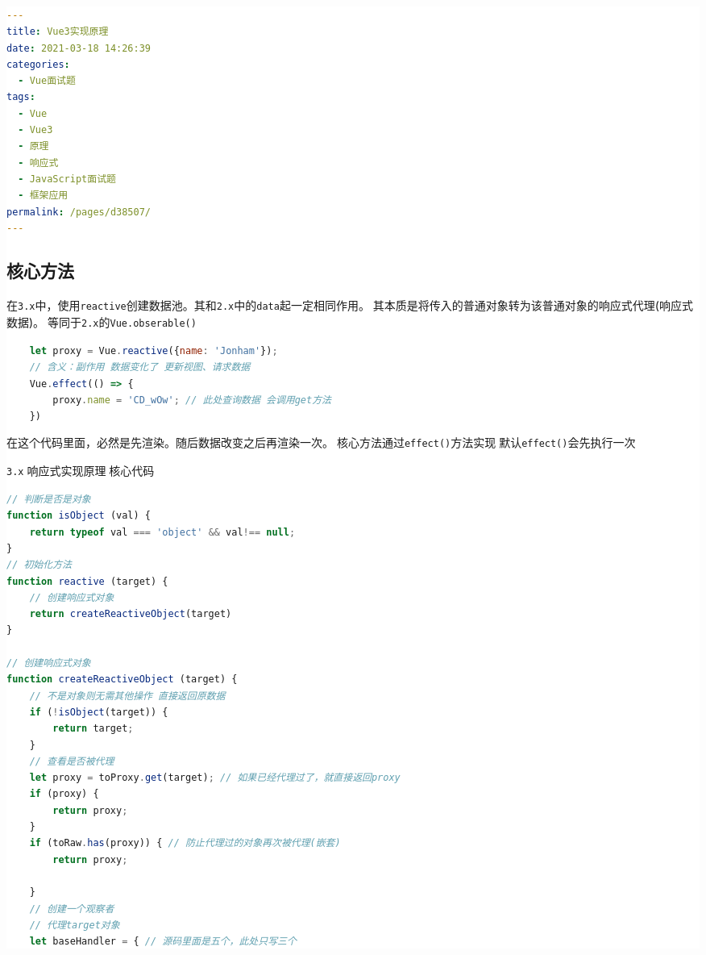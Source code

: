 ```yaml
---
title: Vue3实现原理
date: 2021-03-18 14:26:39
categories: 
  - Vue面试题
tags: 
  - Vue
  - Vue3
  - 原理
  - 响应式
  - JavaScript面试题
  - 框架应用
permalink: /pages/d38507/
---
```


## 核心方法

在`3.x`中，使用`reactive`创建数据池。其和`2.x`中的`data`起一定相同作用。
其本质是将传入的普通对象转为该普通对象的响应式代理(响应式数据)。
等同于`2.x`的`Vue.obserable()`

```js
    let proxy = Vue.reactive({name: 'Jonham'}); 
    // 含义：副作用 数据变化了 更新视图、请求数据
    Vue.effect(() => {
        proxy.name = 'CD_wOw'; // 此处查询数据 会调用get方法
    })
```

在这个代码里面，必然是先渲染。随后数据改变之后再渲染一次。
核心方法通过`effect()`方法实现
默认`effect()`会先执行一次

`3.x` 响应式实现原理 核心代码

```js
// 判断是否是对象
function isObject (val) {
    return typeof val === 'object' && val!== null;
}
// 初始化方法
function reactive (target) {
    // 创建响应式对象
    return createReactiveObject(target)
}

// 创建响应式对象
function createReactiveObject (target) {
    // 不是对象则无需其他操作 直接返回原数据
    if (!isObject(target)) {
        return target;
    }
    // 查看是否被代理
    let proxy = toProxy.get(target); // 如果已经代理过了，就直接返回proxy
    if (proxy) {
        return proxy;
    }
    if (toRaw.has(proxy)) { // 防止代理过的对象再次被代理(嵌套)
        return proxy;

    }
    // 创建一个观察者
    // 代理target对象
    let baseHandler = { // 源码里面是五个，此处只写三个
```